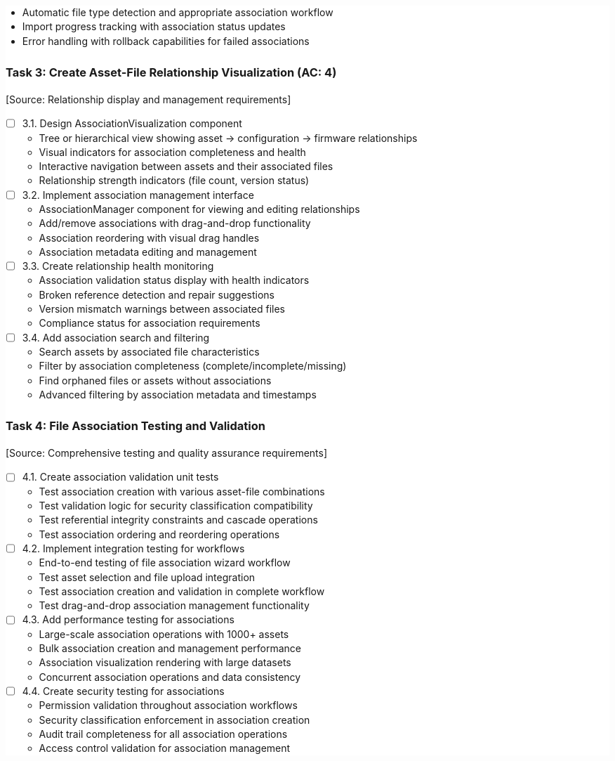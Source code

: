   - Automatic file type detection and appropriate association workflow
  - Import progress tracking with association status updates
  - Error handling with rollback capabilities for failed associations

### Task 3: Create Asset-File Relationship Visualization (AC: 4)
[Source: Relationship display and management requirements]
- [ ] 3.1. Design AssociationVisualization component
  - Tree or hierarchical view showing asset → configuration → firmware relationships
  - Visual indicators for association completeness and health
  - Interactive navigation between assets and their associated files
  - Relationship strength indicators (file count, version status)
- [ ] 3.2. Implement association management interface
  - AssociationManager component for viewing and editing relationships
  - Add/remove associations with drag-and-drop functionality
  - Association reordering with visual drag handles
  - Association metadata editing and management
- [ ] 3.3. Create relationship health monitoring
  - Association validation status display with health indicators
  - Broken reference detection and repair suggestions
  - Version mismatch warnings between associated files
  - Compliance status for association requirements
- [ ] 3.4. Add association search and filtering
  - Search assets by associated file characteristics
  - Filter by association completeness (complete/incomplete/missing)
  - Find orphaned files or assets without associations
  - Advanced filtering by association metadata and timestamps

### Task 4: File Association Testing and Validation
[Source: Comprehensive testing and quality assurance requirements]
- [ ] 4.1. Create association validation unit tests
  - Test association creation with various asset-file combinations
  - Test validation logic for security classification compatibility
  - Test referential integrity constraints and cascade operations
  - Test association ordering and reordering operations
- [ ] 4.2. Implement integration testing for workflows
  - End-to-end testing of file association wizard workflow
  - Test asset selection and file upload integration
  - Test association creation and validation in complete workflow
  - Test drag-and-drop association management functionality
- [ ] 4.3. Add performance testing for associations
  - Large-scale association operations with 1000+ assets
  - Bulk association creation and management performance
  - Association visualization rendering with large datasets
  - Concurrent association operations and data consistency
- [ ] 4.4. Create security testing for associations
  - Permission validation throughout association workflows
  - Security classification enforcement in association creation
  - Audit trail completeness for all association operations
  - Access control validation for association management
